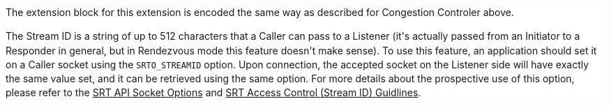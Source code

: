 The extension block for this extension is encoded the same way as described
for Congestion Controler above.

The Stream ID is a string of up to 512 characters that a Caller can pass to a
Listener (it's actually passed from an Initiator to a Responder in general, but
in Rendezvous mode this feature doesn't make sense). To use this feature, an
application should set it on a Caller socket using the `SRTO_STREAMID` option.
Upon connection, the accepted socket on the Listener side will have exactly the
same value set, and it can be retrieved using the same option. For more details
about the prospective use of this option, please refer to the
[SRT API Socket Options](../API/API-socket-options.md) and [SRT Access Control (Stream ID) Guidlines](access-control.md).
